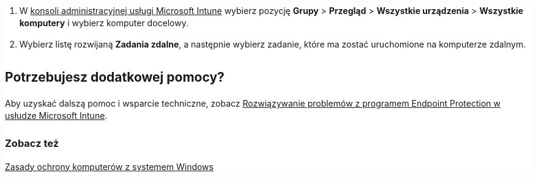 1. W [konsoli administracyjnej usługi Microsoft Intune](https://manage.microsoft.com/) wybierz pozycję **Grupy** > **Przegląd** > **Wszystkie urządzenia** > **Wszystkie komputery** i wybierz komputer docelowy.

2. Wybierz listę rozwijaną **Zadania zdalne**, a następnie wybierz zadanie, które ma zostać uruchomione na komputerze zdalnym.

## <a name="need-more-help"></a>Potrzebujesz dodatkowej pomocy?
Aby uzyskać dalszą pomoc i wsparcie techniczne, zobacz [Rozwiązywanie problemów z programem Endpoint Protection w usłudze Microsoft Intune](/intune/troubleshoot/troubleshoot-endpoint-protection-in-microsoft-intune).

### <a name="see-also"></a>Zobacz też
[Zasady ochrony komputerów z systemem Windows](policies-to-protect-windows-pcs-in-microsoft-intune.md)

